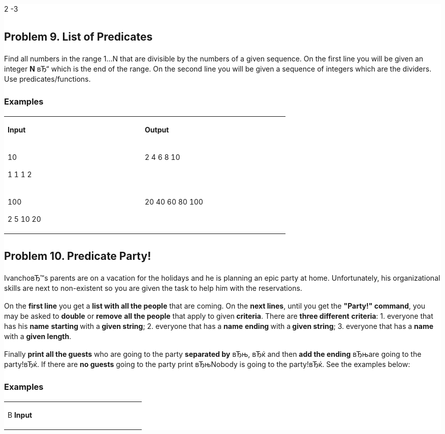 <p>2 -3</p>
</td>
</tr>
</tbody>
</table>
<h2>Problem 9. List of Predicates</h2>
<p>Find all numbers in the range 1...N that are divisible by the numbers of a given sequence. On the first line you will be given an integer <strong>N</strong> вЂ&ldquo; which is the end of the range. On the second line you will be given a sequence of integers which are the dividers. Use predicates/functions.</p>
<h3>Examples</h3>
<table width="0">
<tbody>
<tr>
<td width="256">
<p><strong>Input</strong></p>
</td>
<td width="270">
<p><strong>Output</strong></p>
</td>
</tr>
<tr>
<td width="256">
<p>10</p>
<p>1 1 1 2</p>
</td>
<td width="270">
<p>2 4 6 8 10</p>
</td>
</tr>
<tr>
<td width="256">
<p>100</p>
<p>2 5 10 20</p>
</td>
<td width="270">
<p>20 40 60 80 100</p>
</td>
</tr>
</tbody>
</table>
<h2>Problem 10. Predicate Party!</h2>
<p>IvanchoвЂ&trade;s parents are on a vacation for the holidays and he is planning an epic party at home. Unfortunately, his organizational skills are next to non-existent so you are given the task to help him with the reservations.</p>
<p>On the <strong>first line</strong> you get a <strong>list with all the people</strong> that are coming. On the <strong>next lines</strong>, until you get the <strong>"Party!" command</strong>, you may be asked to <strong>double</strong> or <strong>remove</strong> <strong>all the people</strong> that apply to given<strong> criteria</strong>. There are <strong>three different</strong> <strong>criteria</strong>: 1. everyone that has his <strong>name</strong> <strong>starting </strong>with a<strong> given string</strong>; 2. everyone that has a <strong>name</strong> <strong>ending </strong>with a<strong> given string</strong>; 3. everyone that has a <strong>name</strong> with a <strong>given length</strong>.</p>
<p>Finally <strong>print all the guests</strong> who are going to the party <strong>separated by</strong> вЂњ, вЂќ and then <strong>add the ending</strong> вЂњare going to the party!вЂќ. If there are <strong>no guests</strong> going to the party print вЂњNobody is going to the party!вЂќ. See the examples below:</p>
<h3>Examples</h3>
<table width="0">
<tbody>
<tr>
<td width="257">
<p>В&nbsp;<strong>Input</strong></p>
</td>